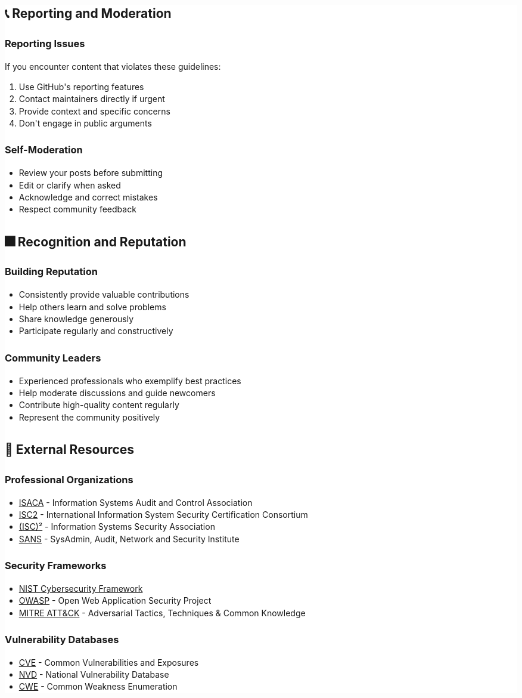 ## 📞 Reporting and Moderation

### Reporting Issues
If you encounter content that violates these guidelines:
1. Use GitHub's reporting features
2. Contact maintainers directly if urgent
3. Provide context and specific concerns
4. Don't engage in public arguments

### Self-Moderation
- Review your posts before submitting
- Edit or clarify when asked
- Acknowledge and correct mistakes
- Respect community feedback

## 🎆 Recognition and Reputation

### Building Reputation
- Consistently provide valuable contributions
- Help others learn and solve problems
- Share knowledge generously
- Participate regularly and constructively

### Community Leaders
- Experienced professionals who exemplify best practices
- Help moderate discussions and guide newcomers
- Contribute high-quality content regularly
- Represent the community positively

## 🔗 External Resources

### Professional Organizations
- [ISACA](https://www.isaca.org/) - Information Systems Audit and Control Association
- [ISC2](https://www.isc2.org/) - International Information System Security Certification Consortium
- [(ISC)²](https://www.isc2.org/) - Information Systems Security Association
- [SANS](https://www.sans.org/) - SysAdmin, Audit, Network and Security Institute

### Security Frameworks
- [NIST Cybersecurity Framework](https://www.nist.gov/cyberframework)
- [OWASP](https://owasp.org/) - Open Web Application Security Project
- [MITRE ATT&CK](https://attack.mitre.org/) - Adversarial Tactics, Techniques & Common Knowledge

### Vulnerability Databases
- [CVE](https://cve.mitre.org/) - Common Vulnerabilities and Exposures
- [NVD](https://nvd.nist.gov/) - National Vulnerability Database
- [CWE](https://cwe.mitre.org/) - Common Weakness Enumeration
